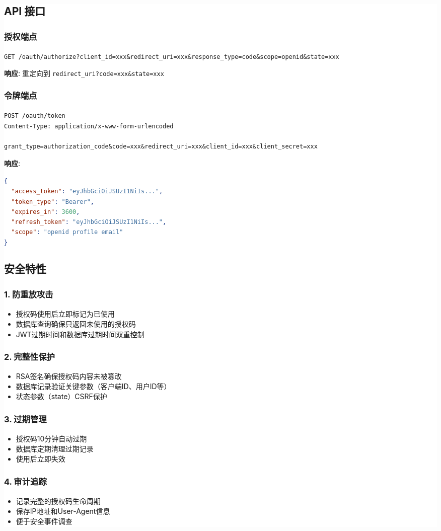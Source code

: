 ## API 接口

### 授权端点
```
GET /oauth/authorize?client_id=xxx&redirect_uri=xxx&response_type=code&scope=openid&state=xxx
```

**响应**: 重定向到 `redirect_uri?code=xxx&state=xxx`

### 令牌端点
```
POST /oauth/token
Content-Type: application/x-www-form-urlencoded

grant_type=authorization_code&code=xxx&redirect_uri=xxx&client_id=xxx&client_secret=xxx
```

**响应**:
```json
{
  "access_token": "eyJhbGciOiJSUzI1NiIs...",
  "token_type": "Bearer",
  "expires_in": 3600,
  "refresh_token": "eyJhbGciOiJSUzI1NiIs...",
  "scope": "openid profile email"
}
```

## 安全特性

### 1. 防重放攻击
- 授权码使用后立即标记为已使用
- 数据库查询确保只返回未使用的授权码
- JWT过期时间和数据库过期时间双重控制

### 2. 完整性保护
- RSA签名确保授权码内容未被篡改
- 数据库记录验证关键参数（客户端ID、用户ID等）
- 状态参数（state）CSRF保护

### 3. 过期管理
- 授权码10分钟自动过期
- 数据库定期清理过期记录
- 使用后立即失效

### 4. 审计追踪
- 记录完整的授权码生命周期
- 保存IP地址和User-Agent信息
- 便于安全事件调查
